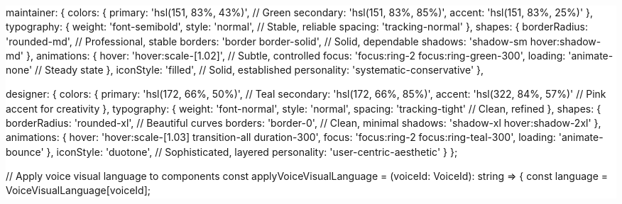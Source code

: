   maintainer: {
    colors: {
      primary: 'hsl(151, 83%, 43%)', // Green
      secondary: 'hsl(151, 83%, 85%)',
      accent: 'hsl(151, 83%, 25%)'
    },
    typography: {
      weight: 'font-semibold',
      style: 'normal', // Stable, reliable
      spacing: 'tracking-normal'
    },
    shapes: {
      borderRadius: 'rounded-md', // Professional, stable
      borders: 'border border-solid', // Solid, dependable
      shadows: 'shadow-sm hover:shadow-md'
    },
    animations: {
      hover: 'hover:scale-[1.02]', // Subtle, controlled
      focus: 'focus:ring-2 focus:ring-green-300',
      loading: 'animate-none' // Steady state
    },
    iconStyle: 'filled', // Solid, established
    personality: 'systematic-conservative'
  },

  designer: {
    colors: {
      primary: 'hsl(172, 66%, 50%)', // Teal
      secondary: 'hsl(172, 66%, 85%)',
      accent: 'hsl(322, 84%, 57%)' // Pink accent for creativity
    },
    typography: {
      weight: 'font-normal',
      style: 'normal',
      spacing: 'tracking-tight' // Clean, refined
    },
    shapes: {
      borderRadius: 'rounded-xl', // Beautiful curves
      borders: 'border-0', // Clean, minimal
      shadows: 'shadow-xl hover:shadow-2xl'
    },
    animations: {
      hover: 'hover:scale-[1.03] transition-all duration-300',
      focus: 'focus:ring-2 focus:ring-teal-300',
      loading: 'animate-bounce'
    },
    iconStyle: 'duotone', // Sophisticated, layered
    personality: 'user-centric-aesthetic'
  }
};

// Apply voice visual language to components
const applyVoiceVisualLanguage = (voiceId: VoiceId): string => {
  const language = VoiceVisualLanguage[voiceId];

